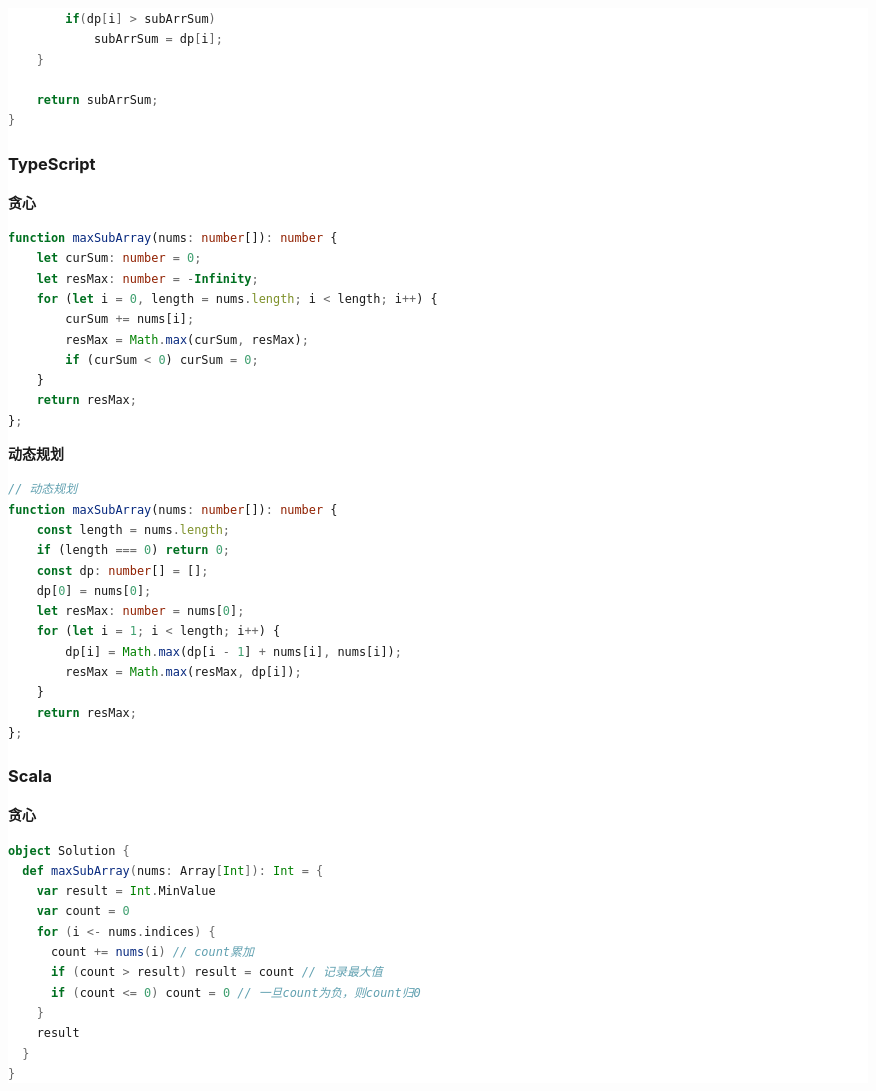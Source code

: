 ```c
        if(dp[i] > subArrSum)
            subArrSum = dp[i];
    }

    return subArrSum;
}
```

### TypeScript

**贪心**

```typescript
function maxSubArray(nums: number[]): number {
    let curSum: number = 0;
    let resMax: number = -Infinity;
    for (let i = 0, length = nums.length; i < length; i++) {
        curSum += nums[i];
        resMax = Math.max(curSum, resMax);
        if (curSum < 0) curSum = 0;
    }
    return resMax;
};
```

**动态规划**

```typescript
// 动态规划
function maxSubArray(nums: number[]): number {
    const length = nums.length;
    if (length === 0) return 0;
    const dp: number[] = [];
    dp[0] = nums[0];
    let resMax: number = nums[0];
    for (let i = 1; i < length; i++) {
        dp[i] = Math.max(dp[i - 1] + nums[i], nums[i]);
        resMax = Math.max(resMax, dp[i]);
    }
    return resMax;
};
```

### Scala

**贪心**

```scala
object Solution {
  def maxSubArray(nums: Array[Int]): Int = {
    var result = Int.MinValue
    var count = 0
    for (i <- nums.indices) {
      count += nums(i) // count累加
      if (count > result) result = count // 记录最大值
      if (count <= 0) count = 0 // 一旦count为负，则count归0
    }
    result
  }
}
```
